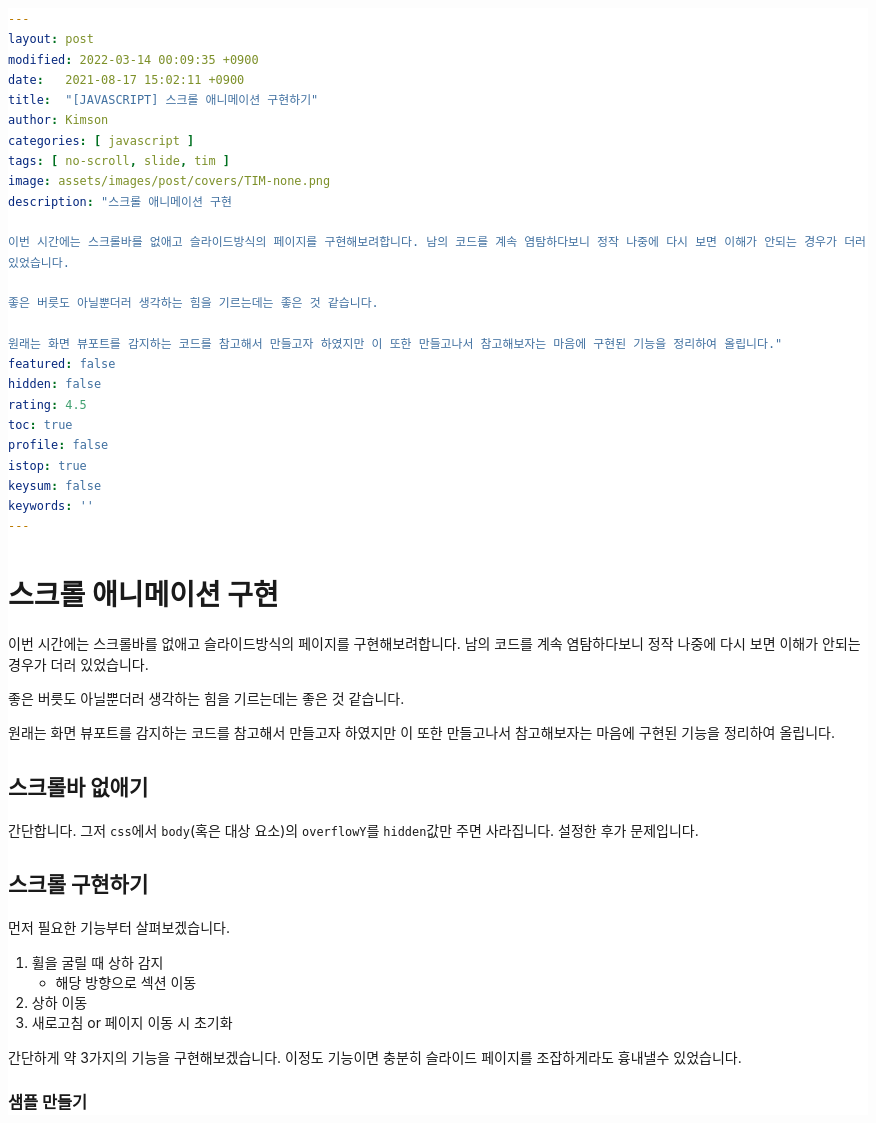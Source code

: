 ```yaml
---
layout: post
modified: 2022-03-14 00:09:35 +0900
date:   2021-08-17 15:02:11 +0900
title:  "[JAVASCRIPT] 스크롤 애니메이션 구현하기"
author: Kimson
categories: [ javascript ]
tags: [ no-scroll, slide, tim ]
image: assets/images/post/covers/TIM-none.png
description: "스크롤 애니메이션 구현

이번 시간에는 스크롤바를 없애고 슬라이드방식의 페이지를 구현해보려합니다. 남의 코드를 계속 염탐하다보니 정작 나중에 다시 보면 이해가 안되는 경우가 더러 있었습니다.

좋은 버릇도 아닐뿐더러 생각하는 힘을 기르는데는 좋은 것 같습니다.

원래는 화면 뷰포트를 감지하는 코드를 참고해서 만들고자 하였지만 이 또한 만들고나서 참고해보자는 마음에 구현된 기능을 정리하여 올립니다."
featured: false
hidden: false
rating: 4.5
toc: true
profile: false
istop: true
keysum: false
keywords: ''
---
```


# 스크롤 애니메이션 구현

이번 시간에는 스크롤바를 없애고 슬라이드방식의 페이지를 구현해보려합니다. 남의 코드를 계속 염탐하다보니 정작 나중에 다시 보면 이해가 안되는 경우가 더러 있었습니다.

좋은 버릇도 아닐뿐더러 생각하는 힘을 기르는데는 좋은 것 같습니다.

원래는 화면 뷰포트를 감지하는 코드를 참고해서 만들고자 하였지만 이 또한 만들고나서 참고해보자는 마음에 구현된 기능을 정리하여 올립니다.

## 스크롤바 없애기

간단합니다. 그저 `css`에서 `body`(혹은 대상 요소)의 `overflowY`를 `hidden`값만 주면 사라집니다. 설정한 후가 문제입니다.

## 스크롤 구현하기

먼저 필요한 기능부터 살펴보겠습니다.

1. 휠을 굴릴 때 상하 감지
   - 해당 방향으로 섹션 이동
2. 상하 이동
3. 새로고침 or 페이지 이동 시 초기화

간단하게 약 3가지의 기능을 구현해보겠습니다. 이정도 기능이면 충분히 슬라이드 페이지를 조잡하게라도 흉내낼수 있었습니다.

### 샘플 만들기
